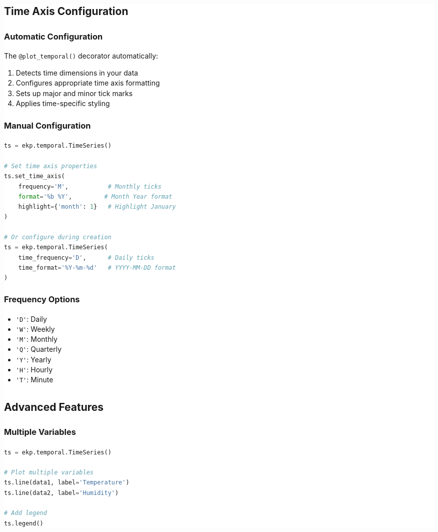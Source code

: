 ## Time Axis Configuration

### Automatic Configuration

The `@plot_temporal()` decorator automatically:

1. Detects time dimensions in your data
2. Configures appropriate time axis formatting
3. Sets up major and minor tick marks
4. Applies time-specific styling

### Manual Configuration

```python
ts = ekp.temporal.TimeSeries()

# Set time axis properties
ts.set_time_axis(
    frequency='M',           # Monthly ticks
    format='%b %Y',         # Month Year format
    highlight={'month': 1}   # Highlight January
)

# Or configure during creation
ts = ekp.temporal.TimeSeries(
    time_frequency='D',      # Daily ticks
    time_format='%Y-%m-%d'   # YYYY-MM-DD format
)
```

### Frequency Options

- `'D'`: Daily
- `'W'`: Weekly  
- `'M'`: Monthly
- `'Q'`: Quarterly
- `'Y'`: Yearly
- `'H'`: Hourly
- `'T'`: Minute

## Advanced Features

### Multiple Variables

```python
ts = ekp.temporal.TimeSeries()

# Plot multiple variables
ts.line(data1, label='Temperature')
ts.line(data2, label='Humidity')

# Add legend
ts.legend()
```
